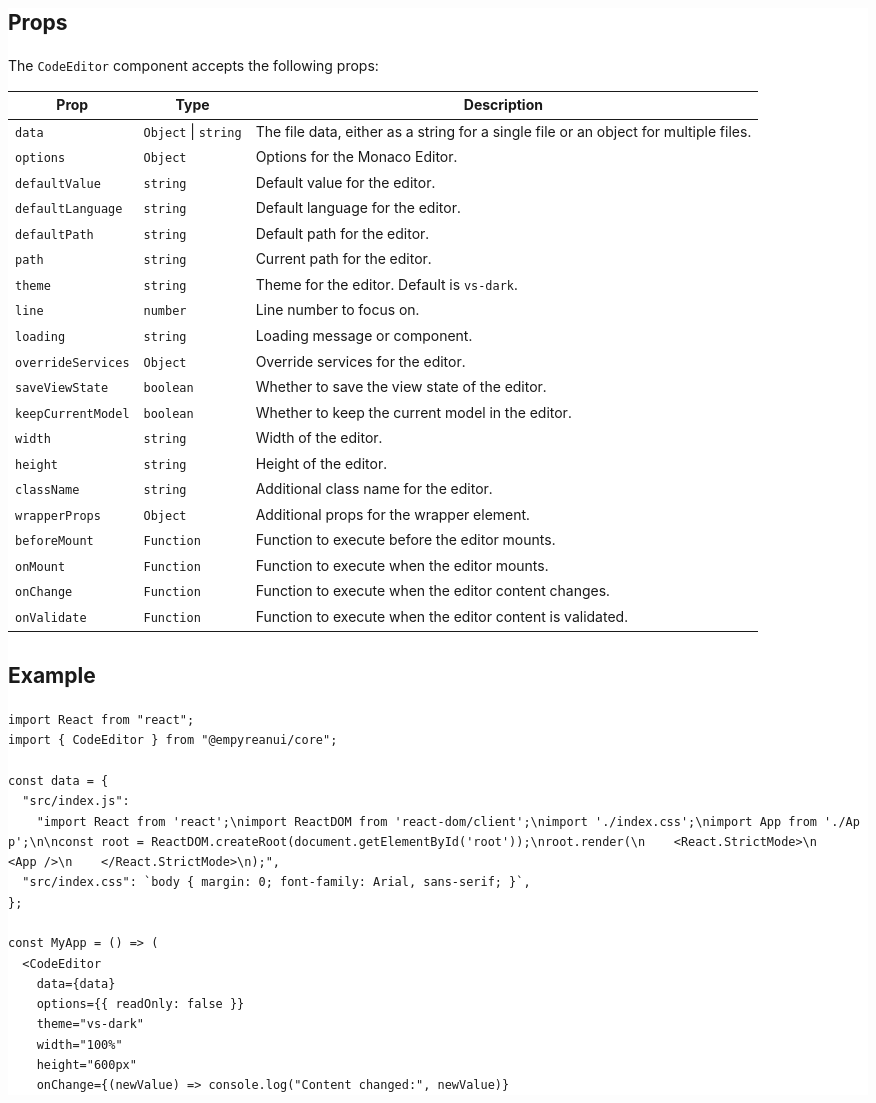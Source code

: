 ## Props

The `CodeEditor` component accepts the following props:

| Prop               | Type                 | Description                                                                          |
| ------------------ | -------------------- | ------------------------------------------------------------------------------------ |
| `data`             | `Object` \| `string` | The file data, either as a string for a single file or an object for multiple files. |
| `options`          | `Object`             | Options for the Monaco Editor.                                                       |
| `defaultValue`     | `string`             | Default value for the editor.                                                        |
| `defaultLanguage`  | `string`             | Default language for the editor.                                                     |
| `defaultPath`      | `string`             | Default path for the editor.                                                         |
| `path`             | `string`             | Current path for the editor.                                                         |
| `theme`            | `string`             | Theme for the editor. Default is `vs-dark`.                                          |
| `line`             | `number`             | Line number to focus on.                                                             |
| `loading`          | `string`             | Loading message or component.                                                        |
| `overrideServices` | `Object`             | Override services for the editor.                                                    |
| `saveViewState`    | `boolean`            | Whether to save the view state of the editor.                                        |
| `keepCurrentModel` | `boolean`            | Whether to keep the current model in the editor.                                     |
| `width`            | `string`             | Width of the editor.                                                                 |
| `height`           | `string`             | Height of the editor.                                                                |
| `className`        | `string`             | Additional class name for the editor.                                                |
| `wrapperProps`     | `Object`             | Additional props for the wrapper element.                                            |
| `beforeMount`      | `Function`           | Function to execute before the editor mounts.                                        |
| `onMount`          | `Function`           | Function to execute when the editor mounts.                                          |
| `onChange`         | `Function`           | Function to execute when the editor content changes.                                 |
| `onValidate`       | `Function`           | Function to execute when the editor content is validated.                            |

## Example

```tsx
import React from "react";
import { CodeEditor } from "@empyreanui/core";

const data = {
  "src/index.js":
    "import React from 'react';\nimport ReactDOM from 'react-dom/client';\nimport './index.css';\nimport App from './App';\n\nconst root = ReactDOM.createRoot(document.getElementById('root'));\nroot.render(\n    <React.StrictMode>\n        <App />\n    </React.StrictMode>\n);",
  "src/index.css": `body { margin: 0; font-family: Arial, sans-serif; }`,
};

const MyApp = () => (
  <CodeEditor
    data={data}
    options={{ readOnly: false }}
    theme="vs-dark"
    width="100%"
    height="600px"
    onChange={(newValue) => console.log("Content changed:", newValue)}
```